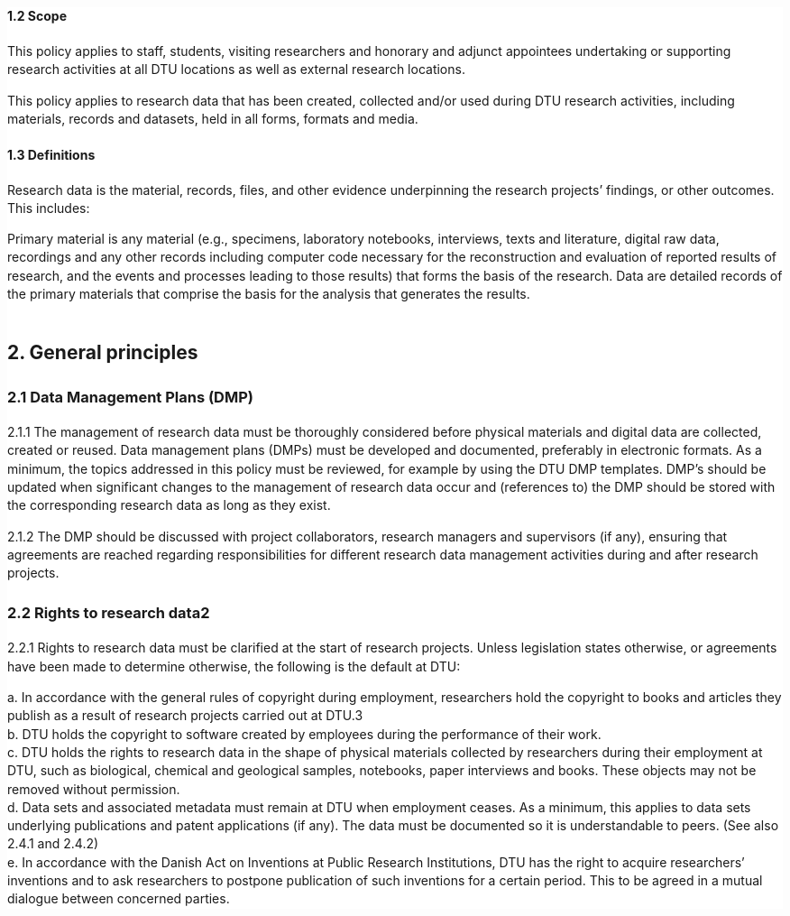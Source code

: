 #### 1.2 Scope  

This policy applies to staff, students, visiting researchers and honorary and adjunct appointees undertaking or supporting research activities at all DTU locations as well as external research locations.  

This policy applies to research data that has been created, collected and/or used during DTU research activities, including materials, records and datasets, held in all forms, formats and media.  

#### 1.3 Definitions  

Research data is the material, records, files, and other evidence underpinning the research projects’ findings, or other outcomes. This includes:  

Primary material is any material (e.g., specimens, laboratory notebooks, interviews, texts and literature, digital raw data, recordings and any other records including computer code necessary for the reconstruction and evaluation of reported results of research, and the events and processes leading to those results) that forms the basis of the research. Data are detailed records of the primary materials that comprise the basis for the analysis that generates the results.  

#  

## 2. General principles  

### 2.1 Data Management Plans (DMP)  

2.1.1 The management of research data must be thoroughly considered before physical materials and digital data are collected, created or reused. Data management plans (DMPs) must be developed and documented, preferably in electronic formats. As a minimum, the topics addressed in this policy must be reviewed, for example by using the DTU DMP templates. DMP’s should be updated when significant changes to the management of research data occur and (references to) the DMP should be stored with the corresponding research data as long as they exist.  

2.1.2 The DMP should be discussed with project collaborators, research managers and supervisors (if any), ensuring that agreements are reached regarding responsibilities for different research data management activities during and after research projects.  

### 2.2 Rights to research data2  

2.2.1 Rights to research data must be clarified at the start of research projects. Unless legislation states otherwise, or agreements have been made to determine otherwise, the following is the default at DTU:  

a. In accordance with the general rules of copyright during employment, researchers hold the copyright to books and articles they publish as a result of research projects carried out at DTU.3   
b. DTU holds the copyright to software created by employees during the performance of their work.   
c. DTU holds the rights to research data in the shape of physical materials collected by researchers during their employment at DTU, such as biological, chemical and geological samples, notebooks, paper interviews and books. These objects may not be removed without permission.   
d. Data sets and associated metadata must remain at DTU when employment ceases. As a minimum, this applies to data sets underlying publications and patent applications (if any). The data must be documented so it is understandable to peers. (See also 2.4.1 and 2.4.2)   
e. In accordance with the Danish Act on Inventions at Public Research Institutions, DTU has the right to acquire researchers’ inventions and to ask researchers to postpone publication of such inventions for a certain period. This to be agreed in a mutual dialogue between concerned parties.  
